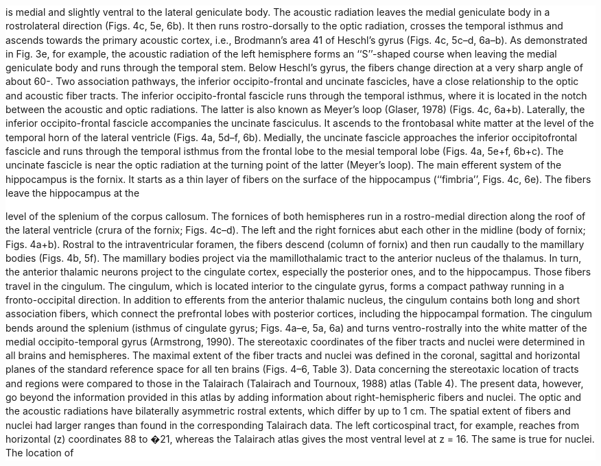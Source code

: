 is medial and slightly ventral to the lateral geniculate body. The
acoustic radiation leaves the medial geniculate body in a rostrolateral direction (Figs. 4c, 5e, 6b). It then runs rostro-dorsally to the
optic radiation, crosses the temporal isthmus and ascends towards
the primary acoustic cortex, i.e., Brodmann’s area 41 of Heschl’s
gyrus (Figs. 4c, 5c–d, 6a–b). As demonstrated in Fig. 3e, for
example, the acoustic radiation of the left hemisphere forms an
‘‘S’’-shaped course when leaving the medial geniculate body and
runs through the temporal stem. Below Heschl’s gyrus, the fibers
change direction at a very sharp angle of about 60-.
Two association pathways, the inferior occipito-frontal and
uncinate fascicles, have a close relationship to the optic and
acoustic fiber tracts. The inferior occipito-frontal fascicle runs
through the temporal isthmus, where it is located in the notch
between the acoustic and optic radiations. The latter is also known
as Meyer’s loop (Glaser, 1978) (Figs. 4c, 6a+b). Laterally, the
inferior occipito-frontal fascicle accompanies the uncinate fasciculus. It ascends to the frontobasal white matter at the level of the
temporal horn of the lateral ventricle (Figs. 4a, 5d–f, 6b).
Medially, the uncinate fascicle approaches the inferior occipitofrontal fascicle and runs through the temporal isthmus from the
frontal lobe to the mesial temporal lobe (Figs. 4a, 5e+f, 6b+c). The
uncinate fascicle is near the optic radiation at the turning point of
the latter (Meyer’s loop).
The main efferent system of the hippocampus is the fornix. It
starts as a thin layer of fibers on the surface of the hippocampus
(‘‘fimbria’’, Figs. 4c, 6e). The fibers leave the hippocampus at the


level of the splenium of the corpus callosum. The fornices of both
hemispheres run in a rostro-medial direction along the roof of the
lateral ventricle (crura of the fornix; Figs. 4c–d). The left and the
right fornices abut each other in the midline (body of fornix; Figs.
4a+b). Rostral to the intraventricular foramen, the fibers descend
(column of fornix) and then run caudally to the mamillary bodies
(Figs. 4b, 5f). The mamillary bodies project via the mamillothalamic tract to the anterior nucleus of the thalamus.
In turn, the anterior thalamic neurons project to the cingulate
cortex, especially the posterior ones, and to the hippocampus.
Those fibers travel in the cingulum. The cingulum, which is
located interior to the cingulate gyrus, forms a compact pathway
running in a fronto-occipital direction. In addition to efferents from
the anterior thalamic nucleus, the cingulum contains both long and
short association fibers, which connect the prefrontal lobes with
posterior cortices, including the hippocampal formation. The
cingulum bends around the splenium (isthmus of cingulate gyrus;
Figs. 4a–e, 5a, 6a) and turns ventro-rostrally into the white matter
of the medial occipito-temporal gyrus (Armstrong, 1990).
The stereotaxic coordinates of the fiber tracts and nuclei were
determined in all brains and hemispheres. The maximal extent of
the fiber tracts and nuclei was defined in the coronal, sagittal and
horizontal planes of the standard reference space for all ten brains
(Figs. 4–6, Table 3).
Data concerning the stereotaxic location of tracts and regions
were compared to those in the Talairach (Talairach and Tournoux,
1988) atlas (Table 4). The present data, however, go beyond the
information provided in this atlas by adding information about
right-hemispheric fibers and nuclei. The optic and the acoustic
radiations have bilaterally asymmetric rostral extents, which differ
by up to 1 cm. The spatial extent of fibers and nuclei had larger
ranges than found in the corresponding Talairach data. The left
corticospinal tract, for example, reaches from horizontal (z)
coordinates 88 to �21, whereas the Talairach atlas gives the most
ventral level at z = 16. The same is true for nuclei. The location of